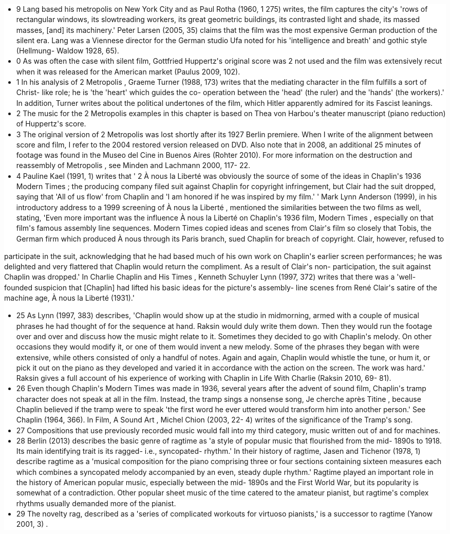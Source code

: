 - 9  Lang  based  his  metropolis  on  New  York  City  and  as  Paul  Rotha  (1960, 1 275) writes, the film captures the city's 'rows of rectangular windows, its slowtreading workers, its great geometric buildings, its contrasted light and shade, its  massed  masses,  [and]  its  machinery.'  Peter  Larsen  (2005,  35)  claims  that the film was the most expensive German production of the silent era. Lang was a Viennese director for the German studio Ufa noted for his 'intelligence and breath' and gothic style (Hellmung-  Waldow 1928, 65).
- 0  As was often the case with silent film, Gottfried Huppertz's original score was 2 not used and the film was extensively recut when it was released for the American market (Paulus 2009, 102).
- 1  In his analysis of 2 Metropolis , Graeme Turner (1988, 173) writes that the mediating  character  in  the  film  fulfills  a  sort  of  Christ-  like  role;  he  is  'the  'heart' which guides the co-  operation between the 'head' (the ruler) and the 'hands' (the workers).' In addition, Turner writes about the political undertones of the film, which Hitler apparently admired for its Fascist leanings.
- 2  The music for the 2 Metropolis examples in this chapter is based on Thea von Harbou's theater manuscript (piano reduction) of Huppertz's score.
- 3  The original version of 2 Metropolis was lost shortly after its 1927 Berlin premiere. When I write of the alignment between score and film, I refer to the 2004 restored  version  released  on  DVD.  Also  note  that  in  2008,  an  additional  25 minutes of footage was found in the Museo del Cine in Buenos Aires (Rohter 2010). For more information on the destruction and reassembly of Metropolis , see Minden and Lachmann 2000, 117-  22.
- 4  Pauline Kael (1991, 1) writes that ' 2 À nous la Liberté was obviously the source of some of the ideas in Chaplin's 1936 Modern Times ; the producing company filed suit against Chaplin for copyright infringement, but Clair had the suit dropped, saying that 'All of us flow' from Chaplin and 'I am honored if he was inspired by my film.'  '  Mark  Lynn  Anderson (1999), in his introductory address to a 1999  screening  of À  nous  la  Liberté ,  mentioned  the  similarities  between  the two films as well, stating, 'Even more important was the influence À nous la Liberté on Chaplin's 1936 film, Modern Times , especially on that film's famous assembly line  sequences. Modern Times copied  ideas  and  scenes  from  Clair's film so closely that Tobis, the German firm which produced À nous through its Paris branch, sued Chaplin for breach of copyright. Clair, however, refused to

participate in the suit, acknowledging that he had based much of his own work on Chaplin's earlier screen performances; he was delighted and very flattered that Chaplin would return the compliment. As a result of Clair's non-  participation, the suit against Chaplin was dropped.' In Charlie Chaplin and His Times , Kenneth Schuyler Lynn (1997, 372) writes that there was a 'well-  founded suspicion that [Chaplin] had lifted his basic ideas for the picture's assembly-  line scenes from René Clair's satire of the machine age, À nous la Liberté (1931).'

- 25  As Lynn (1997, 383) describes, 'Chaplin would show up at the studio in midmorning, armed with a couple of musical phrases he had thought of for the sequence at hand. Raksin would duly write them down. Then they would run the footage over and over and discuss how the music might relate to it. Sometimes they decided to go with Chaplin's melody. On other occasions they would modify it, or one of them would invent a new melody. Some of the phrases they began with were extensive, while others consisted of only a handful of notes. Again and again, Chaplin would whistle the tune, or hum it, or pick it out on the piano as they developed and varied it in accordance with the action on the screen. The work was hard.' Raksin gives a full account of his experience of working with Chaplin in Life With Charlie (Raksin 2010, 69-  81).
- 26  Even though Chaplin's Modern Times was  made  in  1936,  several  years  after the advent of sound film, Chaplin's tramp character does not speak at all in the film. Instead, the tramp sings a nonsense song, Je cherche après Titine , because Chaplin believed if the tramp were to speak 'the first word he ever uttered would transform him into another person.' See Chaplin (1964, 366). In Film, A Sound Art , Michel Chion (2003, 22-  4) writes of the significance of the Tramp's song.
- 27  Compositions that use previously recorded music would fall into my third category, music written out of and for machines.
- 28  Berlin (2013) describes the basic genre of ragtime as 'a style of popular music that  flourished  from  the  mid-  1890s  to  1918.  Its  main  identifying  trait  is  its ragged-  i.e.,  syncopated-  rhythm.'  In  their  history  of  ragtime,  Jasen  and Tichenor (1978, 1) describe ragtime as a 'musical composition for the piano comprising  three  or  four  sections  containing  sixteen  measures  each  which combines a syncopated melody accompanied by an even, steady duple rhythm.' Ragtime played an important role in the history of American popular music, especially between the mid-  1890s and the First World War, but its popularity is somewhat of a contradiction. Other popular sheet music of the time catered to the amateur pianist, but ragtime's complex rhythms usually demanded more of the pianist.
- 29  The novelty rag, described as a 'series of complicated workouts for virtuoso pianists,' is a successor to ragtime (Yanow 2001, 3) .